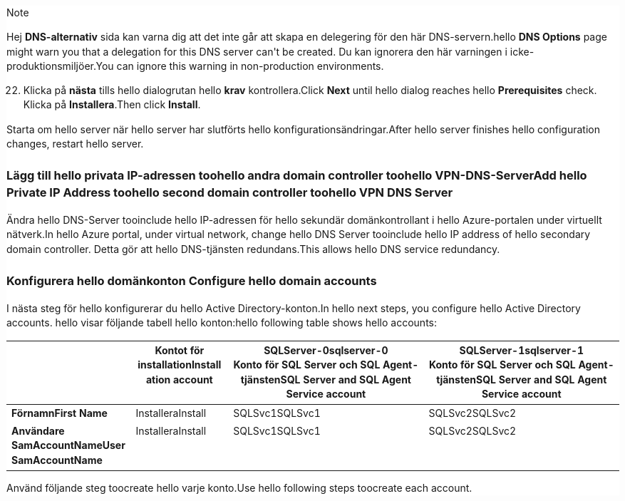    >[!NOTE]
   ><span data-ttu-id="e1703-389">Hej **DNS-alternativ** sida kan varna dig att det inte går att skapa en delegering för den här DNS-servern.</span><span class="sxs-lookup"><span data-stu-id="e1703-389">hello **DNS Options** page might warn you that a delegation for this DNS server can't be created.</span></span> <span data-ttu-id="e1703-390">Du kan ignorera den här varningen i icke-produktionsmiljöer.</span><span class="sxs-lookup"><span data-stu-id="e1703-390">You can ignore this warning in non-production environments.</span></span>
22. <span data-ttu-id="e1703-391">Klicka på **nästa** tills hello dialogrutan hello **krav** kontrollera.</span><span class="sxs-lookup"><span data-stu-id="e1703-391">Click **Next** until hello dialog reaches hello **Prerequisites** check.</span></span> <span data-ttu-id="e1703-392">Klicka på **Installera**.</span><span class="sxs-lookup"><span data-stu-id="e1703-392">Then click **Install**.</span></span>

<span data-ttu-id="e1703-393">Starta om hello server när hello server har slutförts hello konfigurationsändringar.</span><span class="sxs-lookup"><span data-stu-id="e1703-393">After hello server finishes hello configuration changes, restart hello server.</span></span>

### <a name="add-hello-private-ip-address-toohello-second-domain-controller-toohello-vpn-dns-server"></a><span data-ttu-id="e1703-394">Lägg till hello privata IP-adressen toohello andra domain controller toohello VPN-DNS-Server</span><span class="sxs-lookup"><span data-stu-id="e1703-394">Add hello Private IP Address toohello second domain controller toohello VPN DNS Server</span></span>

<span data-ttu-id="e1703-395">Ändra hello DNS-Server tooinclude hello IP-adressen för hello sekundär domänkontrollant i hello Azure-portalen under virtuellt nätverk.</span><span class="sxs-lookup"><span data-stu-id="e1703-395">In hello Azure portal, under virtual network, change hello DNS Server tooinclude hello IP address of hello secondary domain controller.</span></span> <span data-ttu-id="e1703-396">Detta gör att hello DNS-tjänsten redundans.</span><span class="sxs-lookup"><span data-stu-id="e1703-396">This allows hello DNS service redundancy.</span></span>

### <span data-ttu-id="e1703-397"><a name=DomainAccounts></a>Konfigurera hello domänkonton</span><span class="sxs-lookup"><span data-stu-id="e1703-397"><a name=DomainAccounts></a> Configure hello domain accounts</span></span>

<span data-ttu-id="e1703-398">I nästa steg för hello konfigurerar du hello Active Directory-konton.</span><span class="sxs-lookup"><span data-stu-id="e1703-398">In hello next steps, you configure hello Active Directory accounts.</span></span> <span data-ttu-id="e1703-399">hello visar följande tabell hello konton:</span><span class="sxs-lookup"><span data-stu-id="e1703-399">hello following table shows hello accounts:</span></span>

| |<span data-ttu-id="e1703-400">Kontot för installation</span><span class="sxs-lookup"><span data-stu-id="e1703-400">Installation account</span></span><br/> |<span data-ttu-id="e1703-401">SQLServer-0</span><span class="sxs-lookup"><span data-stu-id="e1703-401">sqlserver-0</span></span> <br/><span data-ttu-id="e1703-402">Konto för SQL Server och SQL Agent-tjänsten</span><span class="sxs-lookup"><span data-stu-id="e1703-402">SQL Server and SQL Agent Service account</span></span> |<span data-ttu-id="e1703-403">SQLServer-1</span><span class="sxs-lookup"><span data-stu-id="e1703-403">sqlserver-1</span></span><br/><span data-ttu-id="e1703-404">Konto för SQL Server och SQL Agent-tjänsten</span><span class="sxs-lookup"><span data-stu-id="e1703-404">SQL Server and SQL Agent Service account</span></span>
| --- | --- | --- | ---
|<span data-ttu-id="e1703-405">**Förnamn**</span><span class="sxs-lookup"><span data-stu-id="e1703-405">**First Name**</span></span> |<span data-ttu-id="e1703-406">Installera</span><span class="sxs-lookup"><span data-stu-id="e1703-406">Install</span></span> |<span data-ttu-id="e1703-407">SQLSvc1</span><span class="sxs-lookup"><span data-stu-id="e1703-407">SQLSvc1</span></span> | <span data-ttu-id="e1703-408">SQLSvc2</span><span class="sxs-lookup"><span data-stu-id="e1703-408">SQLSvc2</span></span>
|<span data-ttu-id="e1703-409">**Användare SamAccountName**</span><span class="sxs-lookup"><span data-stu-id="e1703-409">**User SamAccountName**</span></span> |<span data-ttu-id="e1703-410">Installera</span><span class="sxs-lookup"><span data-stu-id="e1703-410">Install</span></span> |<span data-ttu-id="e1703-411">SQLSvc1</span><span class="sxs-lookup"><span data-stu-id="e1703-411">SQLSvc1</span></span> | <span data-ttu-id="e1703-412">SQLSvc2</span><span class="sxs-lookup"><span data-stu-id="e1703-412">SQLSvc2</span></span>

<span data-ttu-id="e1703-413">Använd följande steg toocreate hello varje konto.</span><span class="sxs-lookup"><span data-stu-id="e1703-413">Use hello following steps toocreate each account.</span></span>
